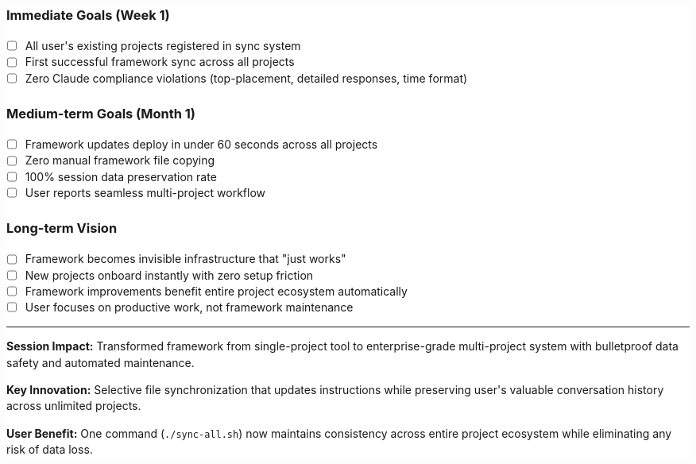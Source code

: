 ### Immediate Goals (Week 1)
- [ ] All user's existing projects registered in sync system
- [ ] First successful framework sync across all projects
- [ ] Zero Claude compliance violations (top-placement, detailed responses, time format)

### Medium-term Goals (Month 1)
- [ ] Framework updates deploy in under 60 seconds across all projects
- [ ] Zero manual framework file copying
- [ ] 100% session data preservation rate
- [ ] User reports seamless multi-project workflow

### Long-term Vision
- [ ] Framework becomes invisible infrastructure that "just works"
- [ ] New projects onboard instantly with zero setup friction
- [ ] Framework improvements benefit entire project ecosystem automatically
- [ ] User focuses on productive work, not framework maintenance

---

**Session Impact:** Transformed framework from single-project tool to enterprise-grade multi-project system with bulletproof data safety and automated maintenance.

**Key Innovation:** Selective file synchronization that updates instructions while preserving user's valuable conversation history across unlimited projects.

**User Benefit:** One command (`./sync-all.sh`) now maintains consistency across entire project ecosystem while eliminating any risk of data loss.